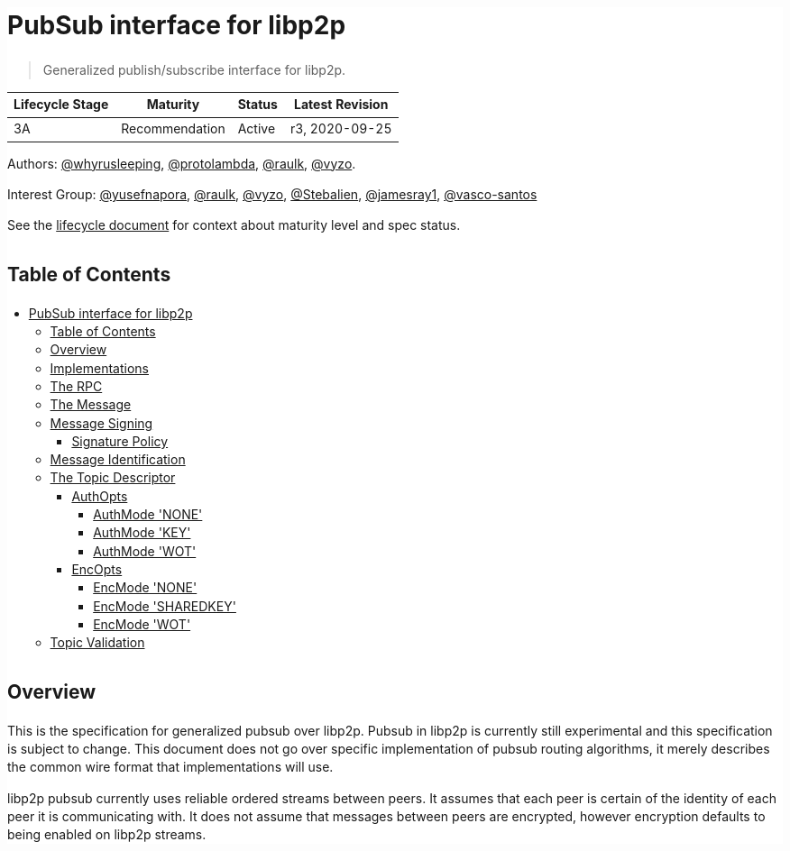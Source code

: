 # PubSub interface for libp2p

> Generalized publish/subscribe interface for libp2p.

| Lifecycle Stage | Maturity       | Status | Latest Revision |
|-----------------|----------------|--------|-----------------|
| 3A              | Recommendation | Active | r3, 2020-09-25  |

Authors: [@whyrusleeping], [@protolambda], [@raulk], [@vyzo].

Interest Group: [@yusefnapora], [@raulk], [@vyzo], [@Stebalien], [@jamesray1], [@vasco-santos]

[@whyrusleeping]: https://github.com/whyrusleeping
[@yusefnapora]: https://github.com/yusefnapora
[@raulk]: https://github.com/raulk
[@vyzo]: https://github.com/vyzo
[@Stebalien]: https://github.com/Stebalien
[@jamesray1]: https://github.com/jamesray1
[@vasco-santos]: https://github.com/vasco-santos
[@protolambda]: https://github.com/protolambda

See the [lifecycle document][lifecycle-spec] for context about maturity level
and spec status.

[lifecycle-spec]: https://github.com/libp2p/specs/blob/master/00-framework-01-spec-lifecycle.md

## Table of Contents

- [PubSub interface for libp2p](#pubsub-interface-for-libp2p)
    - [Table of Contents](#table-of-contents)
    - [Overview](#overview)
    - [Implementations](#implementations)
    - [The RPC](#the-rpc)
    - [The Message](#the-message)
    - [Message Signing](#message-signing)
      - [Signature Policy](#signature-policy)
    - [Message Identification](#message-identification)
    - [The Topic Descriptor](#the-topic-descriptor)
        - [AuthOpts](#authopts)
            - [AuthMode 'NONE'](#authmode-none)
            - [AuthMode 'KEY'](#authmode-key)
            - [AuthMode 'WOT'](#authmode-wot)
        - [EncOpts](#encopts)
            - [EncMode 'NONE'](#encmode-none)
            - [EncMode 'SHAREDKEY'](#encmode-sharedkey)
            - [EncMode 'WOT'](#encmode-wot)
    - [Topic Validation](#topic-validation)


## Overview

This is the specification for generalized pubsub over libp2p. Pubsub in libp2p
is currently still experimental and this specification is subject to change.
This document does not go over specific implementation of pubsub routing
algorithms, it merely describes the common wire format that implementations
will use.

libp2p pubsub currently uses reliable ordered streams between peers. It assumes
that each peer is certain of the identity of each peer it is communicating
with.  It does not assume that messages between peers are encrypted, however
encryption defaults to being enabled on libp2p streams.
